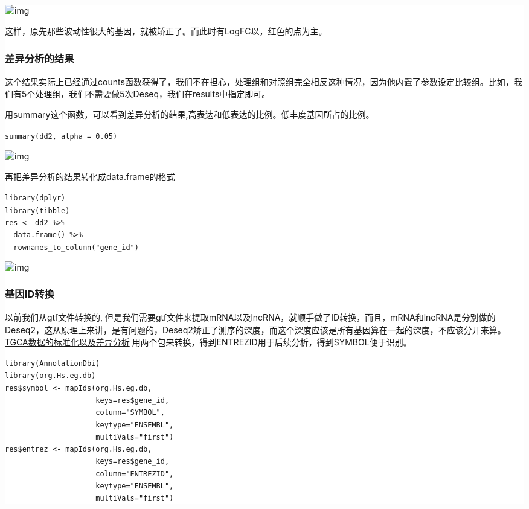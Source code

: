 ![img](https://pic3.zhimg.com/80/v2-3cbb44e1a5d41e3ea7aae2080e17a28e_hd.jpg)



这样，原先那些波动性很大的基因，就被矫正了。而此时有LogFC以，红色的点为主。

### **差异分析的结果**

这个结果实际上已经通过counts函数获得了，我们不在担心，处理组和对照组完全相反这种情况，因为他内置了参数设定比较组。比如，我们有5个处理组，我们不需要做5次Deseq，我们在results中指定即可。

用summary这个函数，可以看到差异分析的结果,高表达和低表达的比例。低丰度基因所占的比例。

```text
summary(dd2, alpha = 0.05)
```

![img](https://pic4.zhimg.com/80/v2-004699d33047825715c1535f9a324857_hd.jpg)

再把差异分析的结果转化成data.frame的格式

```text
library(dplyr)
library(tibble)
res <- dd2 %>% 
  data.frame() %>% 
  rownames_to_column("gene_id")
```

![img](https://pic3.zhimg.com/80/v2-52c15d9fc7b58a35e78277af00d0d6e6_hd.jpg)

### **基因ID转换**

以前我们从gtf文件转换的, 但是我们需要gtf文件来提取mRNA以及lncRNA，就顺手做了ID转换，而且，mRNA和lncRNA是分别做的Deseq2，这从原理上来讲，是有问题的，Deseq2矫正了测序的深度，而这个深度应该是所有基因算在一起的深度，不应该分开来算。
[TGCA数据的标准化以及差异分析](https://link.zhihu.com/?target=https%3A//mp.weixin.qq.com/s%3F__biz%3DMzIyMzA2MTcwMg%3D%3D%26mid%3D2650733328%26idx%3D1%26sn%3D0756a9a60a1d13478d43b11aab78cb72%26chksm%3Df029a8b9c75e21af023393f2a82204fb313fc991cbc96c31a735b513b9018569bba412dd7ea5%26token%3D1524745954%26lang%3Dzh_CN%23rd)
用两个包来转换，得到ENTREZID用于后续分析，得到SYMBOL便于识别。

```text
library(AnnotationDbi)
library(org.Hs.eg.db)
res$symbol <- mapIds(org.Hs.eg.db,
                     keys=res$gene_id,
                     column="SYMBOL",
                     keytype="ENSEMBL",
                     multiVals="first")
res$entrez <- mapIds(org.Hs.eg.db,
                     keys=res$gene_id,
                     column="ENTREZID",
                     keytype="ENSEMBL",
                     multiVals="first")
```
